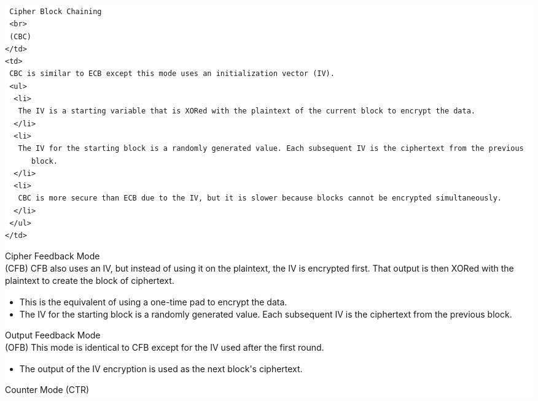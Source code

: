      Cipher Block Chaining
     <br>
     (CBC)
    </td>
    <td>
     CBC is similar to ECB except this mode uses an initialization vector (IV).
     <ul>
      <li>
       The IV is a starting variable that is XORed with the plaintext of the current block to encrypt the data.
      </li>
      <li>
       The IV for the starting block is a randomly generated value. Each subsequent IV is the ciphertext from the previous
          block.
      </li>
      <li>
       CBC is more secure than ECB due to the IV, but it is slower because blocks cannot be encrypted simultaneously.
      </li>
     </ul>
    </td>
   </tr>
   <tr>
    <td>
     Cipher Feedback Mode
     <br>
     (CFB)
    </td>
    <td>
     CFB also uses an IV, but instead of using it on the plaintext, the IV is encrypted first. That output
        is then XORed with the plaintext to create the block of ciphertext.
     <ul>
      <li>
       This is the equivalent of using a one-time pad to encrypt the data.
      </li>
      <li>
       The IV for the starting block is a randomly generated value. Each subsequent IV is the ciphertext from the previous
          block.
      </li>
     </ul>
    </td>
   </tr>
   <tr>
    <td>
     Output Feedback Mode
     <br>
     (OFB)
    </td>
    <td>
     This mode is identical to CFB except for the IV used after the first round.
     <ul>
      <li>
       The output of the IV encryption is used as the next block's ciphertext.
      </li>
     </ul>
    </td>
   </tr>
   <tr>
    <td>
     Counter Mode (CTR)
    </td>